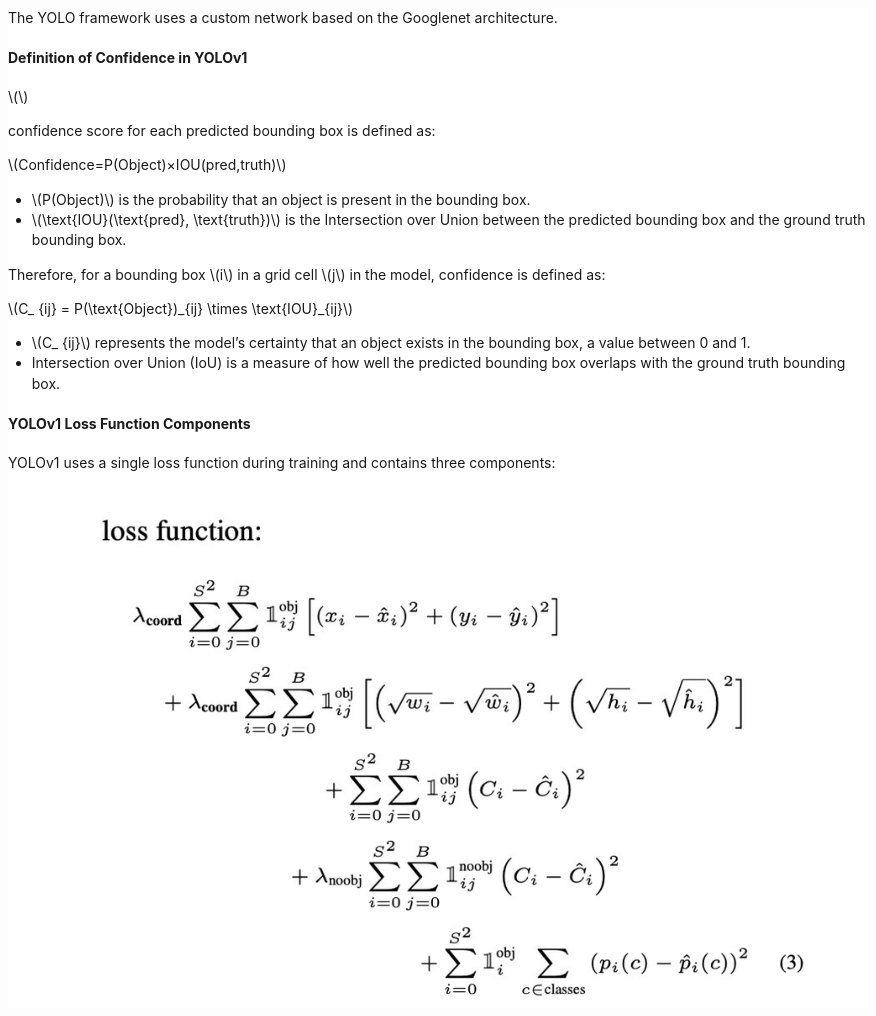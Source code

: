 The YOLO framework uses a custom network based on the Googlenet architecture.

#### Definition of Confidence in YOLOv1

\\(\\)

confidence score for each predicted bounding box is defined as:

\\(Confidence=P(Object)×IOU(pred,truth)\\)

- \\(P(Object)\\) is the probability that an object is present in the bounding box.
- \\(\text{IOU}(\text{pred}, \text{truth})\\) is the Intersection over Union between the predicted bounding box and the ground truth bounding box.

Therefore, for a bounding box \\(i\\) in a grid cell \\(j\\) in the model, confidence is defined as:

\\(C\_ {ij} = P(\text{Object})\_{ij} \times \text{IOU}\_{ij}\\)

- \\(C\_ {ij}\\) represents the model’s certainty that an object exists in the bounding box, a value between 0 and 1.
- Intersection over Union (IoU) is a measure of how well the predicted bounding box overlaps with the ground truth bounding box.

#### YOLOv1 Loss Function Components

YOLOv1 uses a single loss function during training and contains three components:

![yolov1-loss](imgs/yolov1-loss.jpg)
